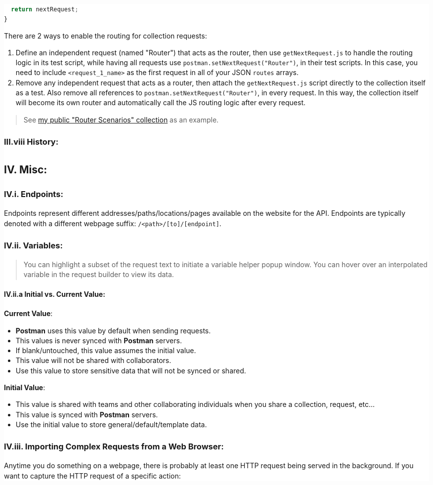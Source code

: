 ```js
  return nextRequest;
}
```

There are 2 ways to enable the routing for collection requests:

1. Define an independent request (named "Router") that acts as the router, then use `getNextRequest.js` to handle the routing logic in its test script, while having all requests use `postman.setNextRequest("Router")`, in their test scripts. In this case, you need to include `<request_1_name>` as the first request in all of your JSON `routes` arrays.
2. Remove any independent request that acts as a router, then attach the `getNextRequest.js` script directly to the collection itself as a test. Also remove all references to `postman.setNextRequest("Router")`, in every request. In this way, the collection itself will become its own router and automatically call the JS routing logic after every request.

> See [my public "Router Scenarios" collection](https://www.postman.com/lexxeous/workspace/public-workspace/collection/18131443-1df520ff-5471-4bae-a9ce-df6a17366624?ctx=documentation) as an example.

### III.viii History:

## IV. Misc:

### IV.i. Endpoints:

Endpoints represent different addresses/paths/locations/pages available on the website for the API. Endpoints are typically denoted with a different webpage suffix: `/<path>/[to]/[endpoint]`.

### IV.ii. Variables:

> You can highlight a subset of the request text to initiate a variable helper popup window.
> You can hover over an interpolated variable in the request builder to view its data.

#### IV.ii.a Initial vs. Current Value:

**Current Value**:

  * **Postman** uses this value by default when sending requests.
  * This values is never synced with **Postman** servers.
  * If blank/untouched, this value assumes the initial value.
  * This value will not be shared with collaborators.
  * Use this value to store sensitive data that will not be synced or shared.

**Initial Value**:

  * This value is shared with teams and other collaborating individuals when you share a collection, request, etc...
  * This value is synced with **Postman** servers.
  * Use the initial value to store general/default/template data.

### IV.iii. Importing Complex Requests from a Web Browser:

Anytime you do something on a webpage, there is probably at least one HTTP request being served in the background. If you want to capture the HTTP request of a specific action:
